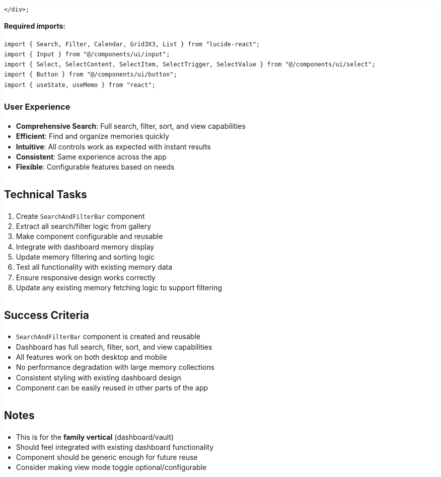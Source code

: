 ```tsx
</div>;
```

**Required imports:**

```tsx
import { Search, Filter, Calendar, Grid3X3, List } from "lucide-react";
import { Input } from "@/components/ui/input";
import { Select, SelectContent, SelectItem, SelectTrigger, SelectValue } from "@/components/ui/select";
import { Button } from "@/components/ui/button";
import { useState, useMemo } from "react";
```

### User Experience

- **Comprehensive Search**: Full search, filter, sort, and view capabilities
- **Efficient**: Find and organize memories quickly
- **Intuitive**: All controls work as expected with instant results
- **Consistent**: Same experience across the app
- **Flexible**: Configurable features based on needs

## Technical Tasks

1. Create `SearchAndFilterBar` component
2. Extract all search/filter logic from gallery
3. Make component configurable and reusable
4. Integrate with dashboard memory display
5. Update memory filtering and sorting logic
6. Test all functionality with existing memory data
7. Ensure responsive design works correctly
8. Update any existing memory fetching logic to support filtering

## Success Criteria

- `SearchAndFilterBar` component is created and reusable
- Dashboard has full search, filter, sort, and view capabilities
- All features work on both desktop and mobile
- No performance degradation with large memory collections
- Consistent styling with existing dashboard design
- Component can be easily reused in other parts of the app

## Notes

- This is for the **family vertical** (dashboard/vault)
- Should feel integrated with existing dashboard functionality
- Component should be generic enough for future reuse
- Consider making view mode toggle optional/configurable

